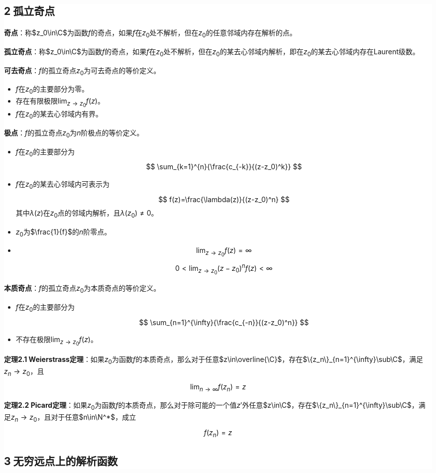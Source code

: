 ## 2	孤立奇点

**奇点**：称$z_0\in\C$为函数$f$的奇点，如果$f$在$z_0$处不解析，但在$z_0$的任意邻域内存在解析的点。

**孤立奇点**：称$z_0\in\C$为函数$f$的奇点，如果$f$在$z_0$处不解析，但在$z_0$的某去心邻域内解析，即在$z_0$的某去心邻域内存在Laurent级数。

**可去奇点**：$f$的孤立奇点$z_0$为可去奇点的等价定义。

- $f$在$z_0$的主要部分为零。
- 存在有限极限$\lim_{z\to z_0}{f(z)}$。
- $f$在$z_0$的某去心邻域内有界。

**极点**：$f$的孤立奇点$z_0$为$n$阶极点的等价定义。

- $f$在$z_0$的主要部分为
  $$
  \sum_{k=1}^{n}{\frac{c_{-k}}{(z-z_0)^k}}
  $$

- $f$在$z_0$的某去心邻域内可表示为
  $$
  f(z)=\frac{\lambda(z)}{(z-z_0)^n}
  $$
  其中$\lambda(z)$在$z_0$点的邻域内解析，且$\lambda(z_0)\ne0$。

- $z_0$为$\frac{1}{f}$的$n$阶零点。

- 
  $$
  \lim_{z\to z_0}{f(z)}=\infty
  $$
  $$
  0<\lim_{z\to z_0}{(z-z_0)^nf(z)}<\infty
  $$

**本质奇点**：$f$的孤立奇点$z_0$为本质奇点的等价定义。

- $f$在$z_0$的主要部分为
  $$
  \sum_{n=1}^{\infty}{\frac{c_{-n}}{(z-z_0)^n}}
  $$

- 不存在极限$\lim_{z\to z_0}{f(z)}$。

**定理2.1	Weierstrass定理**：如果$z_0$为函数$f$的本质奇点，那么对于任意$z\in\overline{\C}$，存在$\{z_n\}_{n=1}^{\infty}\sub\C$，满足$z_n\to z_0$，且
$$
\lim_{n\to\infty}{f(z_n)}=z
$$

**定理2.2	Picard定理**：如果$z_0$为函数$f$的本质奇点，那么对于除可能的一个值$z'$外任意$z\in\C$，存在$\{z_n\}_{n=1}^{\infty}\sub\C$，满足$z_n\to z_0$，且对于任意$n\in\N^*$，成立
$$
f(z_n)=z
$$

## 3	无穷远点上的解析函数
